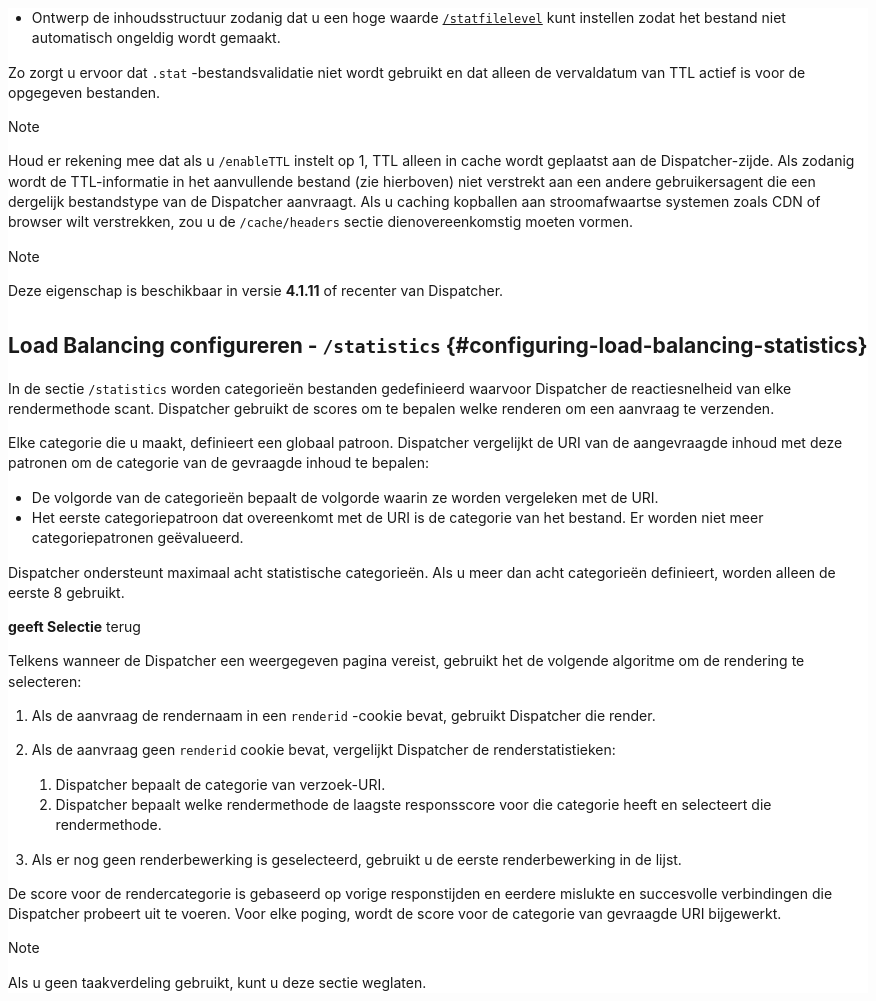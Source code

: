 * Ontwerp de inhoudsstructuur zodanig dat u een hoge waarde [`/statfilelevel`](#invalidating-files-by-folder-level) kunt instellen zodat het bestand niet automatisch ongeldig wordt gemaakt.

Zo zorgt u ervoor dat `.stat` -bestandsvalidatie niet wordt gebruikt en dat alleen de vervaldatum van TTL actief is voor de opgegeven bestanden.

>[!NOTE]
>
>Houd er rekening mee dat als u `/enableTTL` instelt op 1, TTL alleen in cache wordt geplaatst aan de Dispatcher-zijde. Als zodanig wordt de TTL-informatie in het aanvullende bestand (zie hierboven) niet verstrekt aan een andere gebruikersagent die een dergelijk bestandstype van de Dispatcher aanvraagt. Als u caching kopballen aan stroomafwaartse systemen zoals CDN of browser wilt verstrekken, zou u de `/cache/headers` sectie dienovereenkomstig moeten vormen.

>[!NOTE]
>
>Deze eigenschap is beschikbaar in versie **4.1.11** of recenter van Dispatcher.

## Load Balancing configureren - `/statistics` {#configuring-load-balancing-statistics}

In de sectie `/statistics` worden categorieën bestanden gedefinieerd waarvoor Dispatcher de reactiesnelheid van elke rendermethode scant. Dispatcher gebruikt de scores om te bepalen welke renderen om een aanvraag te verzenden.

Elke categorie die u maakt, definieert een globaal patroon. Dispatcher vergelijkt de URI van de aangevraagde inhoud met deze patronen om de categorie van de gevraagde inhoud te bepalen:

* De volgorde van de categorieën bepaalt de volgorde waarin ze worden vergeleken met de URI.
* Het eerste categoriepatroon dat overeenkomt met de URI is de categorie van het bestand. Er worden niet meer categoriepatronen geëvalueerd.

Dispatcher ondersteunt maximaal acht statistische categorieën. Als u meer dan acht categorieën definieert, worden alleen de eerste 8 gebruikt.

**geeft Selectie** terug

Telkens wanneer de Dispatcher een weergegeven pagina vereist, gebruikt het de volgende algoritme om de rendering te selecteren:

1. Als de aanvraag de rendernaam in een `renderid` -cookie bevat, gebruikt Dispatcher die render.
1. Als de aanvraag geen `renderid` cookie bevat, vergelijkt Dispatcher de renderstatistieken:

   1. Dispatcher bepaalt de categorie van verzoek-URI.
   1. Dispatcher bepaalt welke rendermethode de laagste responsscore voor die categorie heeft en selecteert die rendermethode.

1. Als er nog geen renderbewerking is geselecteerd, gebruikt u de eerste renderbewerking in de lijst.

De score voor de rendercategorie is gebaseerd op vorige responstijden en eerdere mislukte en succesvolle verbindingen die Dispatcher probeert uit te voeren. Voor elke poging, wordt de score voor de categorie van gevraagde URI bijgewerkt.

>[!NOTE]
>
>Als u geen taakverdeling gebruikt, kunt u deze sectie weglaten.

